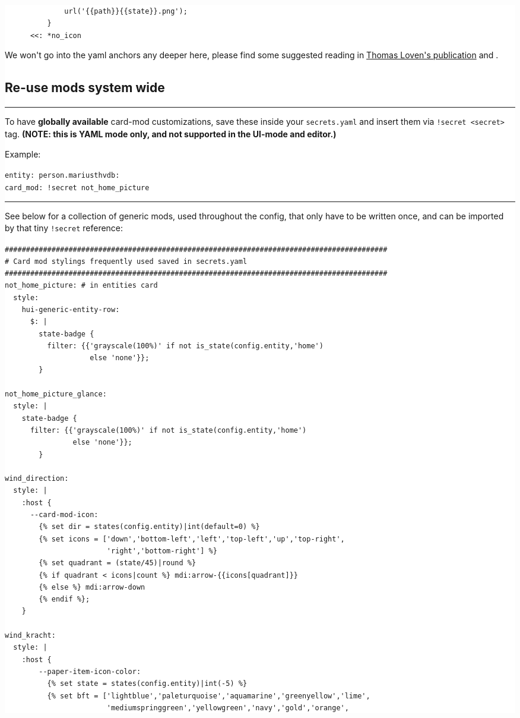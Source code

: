 ```
              url('{{path}}{{state}}.png');
          }
      <<: *no_icon
```
We won't go into the yaml anchors any deeper here, please find some suggested reading in [Thomas Loven's publication](http://thomasloven.com/blog/2018/08/YAML-For-Nonprogrammers/) and .

## Re-use mods system wide
----
To have  **globally available** card-mod customizations, save these inside your `secrets.yaml` and insert them via
`!secret <secret>` tag. **(NOTE: this is YAML mode only, and not supported in the UI-mode and editor.)**

Example:
```
entity: person.mariusthvdb:
card_mod: !secret not_home_picture
```
-----
See below for a collection of generic mods, used throughout the config, that only have to be written once, and can be imported by that tiny `!secret` reference:

```
##########################################################################################
# Card mod stylings frequently used saved in secrets.yaml
##########################################################################################
not_home_picture: # in entities card
  style:
    hui-generic-entity-row:
      $: |
        state-badge {
          filter: {{'grayscale(100%)' if not is_state(config.entity,'home')
                    else 'none'}};
        }

not_home_picture_glance:
  style: |
    state-badge {
      filter: {{'grayscale(100%)' if not is_state(config.entity,'home')
                else 'none'}};
        }

wind_direction:
  style: |
    :host {
      --card-mod-icon:
        {% set dir = states(config.entity)|int(default=0) %}
        {% set icons = ['down','bottom-left','left','top-left','up','top-right',
                        'right','bottom-right'] %}
        {% set quadrant = (state/45)|round %}
        {% if quadrant < icons|count %} mdi:arrow-{{icons[quadrant]}}
        {% else %} mdi:arrow-down
        {% endif %};
    }

wind_kracht:
  style: |
    :host {
        --paper-item-icon-color:
          {% set state = states(config.entity)|int(-5) %}
          {% set bft = ['lightblue','paleturquoise','aquamarine','greenyellow','lime',
                        'mediumspringgreen','yellowgreen','navy','gold','orange',
```